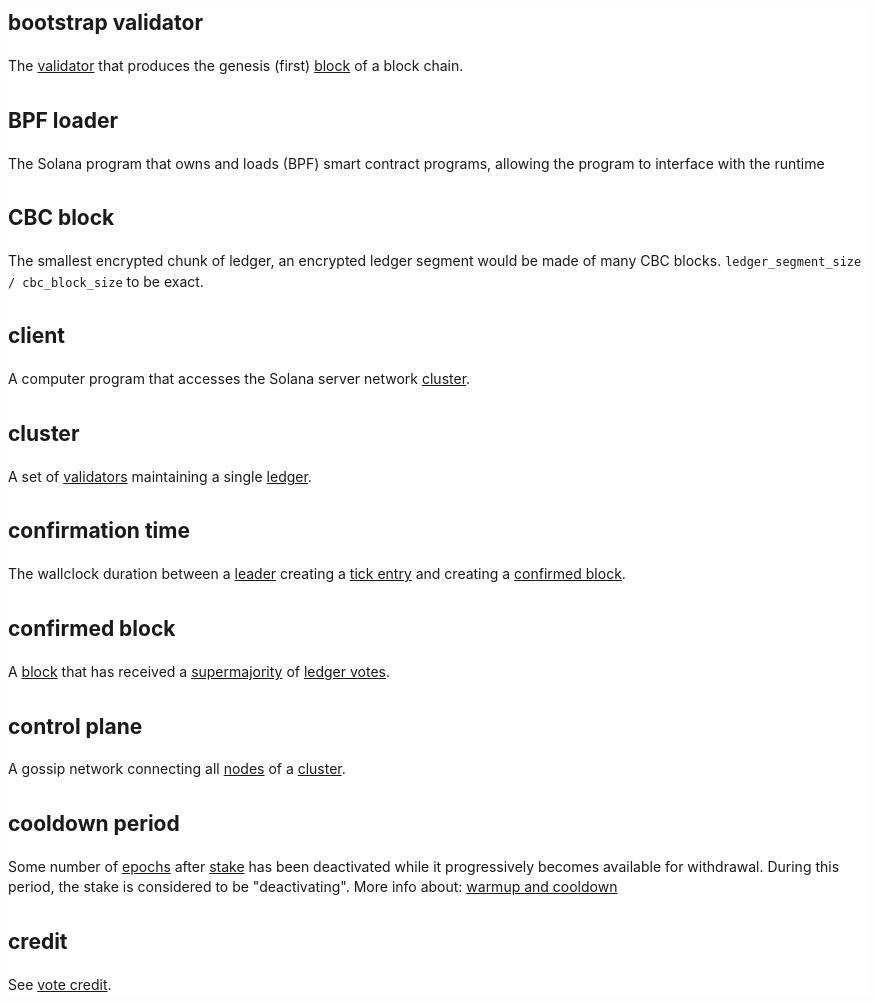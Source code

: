 ## bootstrap validator

The [validator](terminology.md#validator) that produces the genesis (first) [block](terminology.md#block) of a block chain.

## BPF loader

The Solana program that owns and loads (BPF) smart contract programs, allowing the program to interface with the runtime

## CBC block

The smallest encrypted chunk of ledger, an encrypted ledger segment would be made of many CBC blocks. `ledger_segment_size / cbc_block_size` to be exact.

## client

A computer program that accesses the Solana server network [cluster](terminology.md#cluster).

## cluster

A set of [validators](terminology.md#validator) maintaining a single [ledger](terminology.md#ledger).

## confirmation time

The wallclock duration between a [leader](terminology.md#leader) creating a [tick entry](terminology.md#tick) and creating a [confirmed block](terminology.md#confirmed-block).

## confirmed block

A [block](terminology.md#block) that has received a [supermajority](terminology.md#supermajority) of [ledger votes](terminology.md#ledger-vote).

## control plane

A gossip network connecting all [nodes](terminology.md#node) of a [cluster](terminology.md#cluster).

## cooldown period

Some number of [epochs](terminology.md#epoch) after [stake](terminology.md#stake) has been deactivated while it progressively becomes available for withdrawal. During this period, the stake is considered to be "deactivating". More info about: [warmup and cooldown](implemented-proposals/staking-rewards.md#stake-warmup-cooldown-withdrawal)

## credit

See [vote credit](terminology.md#vote-credit).
